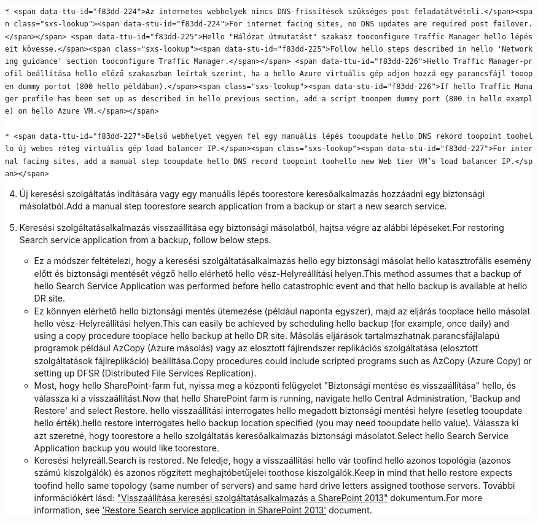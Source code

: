     * <span data-ttu-id="f83dd-224">Az internetes webhelyek nincs DNS-frissítések szükséges post feladatátvételi.</span><span class="sxs-lookup"><span data-stu-id="f83dd-224">For internet facing sites, no DNS updates are required post failover.</span></span> <span data-ttu-id="f83dd-225">Hello "Hálózat útmutatást" szakasz tooconfigure Traffic Manager hello lépéseit kövesse.</span><span class="sxs-lookup"><span data-stu-id="f83dd-225">Follow hello steps described in hello 'Networking guidance' section tooconfigure Traffic Manager.</span></span> <span data-ttu-id="f83dd-226">Hello Traffic Manager-profil beállítása hello előző szakaszban leírtak szerint, ha a hello Azure virtuális gép adjon hozzá egy parancsfájl tooopen dummy portot (800 hello példában).</span><span class="sxs-lookup"><span data-stu-id="f83dd-226">If hello Traffic Manager profile has been set up as described in hello previous section, add a script tooopen dummy port (800 in hello example) on hello Azure VM.</span></span>

    * <span data-ttu-id="f83dd-227">Belső webhelyet vegyen fel egy manuális lépés tooupdate hello DNS rekord toopoint toohello új webes réteg virtuális gép load balancer IP.</span><span class="sxs-lookup"><span data-stu-id="f83dd-227">For internal facing sites, add a manual step tooupdate hello DNS record toopoint toohello new Web tier VM’s load balancer IP.</span></span>

4. <span data-ttu-id="f83dd-228">Új keresési szolgáltatás indítására vagy egy manuális lépés toorestore keresőalkalmazás hozzáadni egy biztonsági másolatból.</span><span class="sxs-lookup"><span data-stu-id="f83dd-228">Add a manual step toorestore search application from a backup or start a new search service.</span></span>

5. <span data-ttu-id="f83dd-229">Keresési szolgáltatásalkalmazás visszaállítása egy biztonsági másolatból, hajtsa végre az alábbi lépéseket.</span><span class="sxs-lookup"><span data-stu-id="f83dd-229">For restoring Search service application from a backup, follow below steps.</span></span>

    * <span data-ttu-id="f83dd-230">Ez a módszer feltételezi, hogy a keresési szolgáltatásalkalmazás hello egy biztonsági másolat hello katasztrofális esemény előtt és biztonsági mentését végző hello elérhető hello vész-Helyreállítási helyen.</span><span class="sxs-lookup"><span data-stu-id="f83dd-230">This method assumes that a backup of hello Search Service Application was performed before hello catastrophic event and that hello backup is available at hello DR site.</span></span>
    * <span data-ttu-id="f83dd-231">Ez könnyen elérhető hello biztonsági mentés ütemezése (például naponta egyszer), majd az eljárás tooplace hello másolat hello vész-Helyreállítási helyen.</span><span class="sxs-lookup"><span data-stu-id="f83dd-231">This can easily be achieved by scheduling hello backup (for example, once daily) and using a copy procedure tooplace hello backup at hello DR site.</span></span> <span data-ttu-id="f83dd-232">Másolás eljárások tartalmazhatnak parancsfájlalapú programok például AzCopy (Azure másolás) vagy az elosztott fájlrendszer replikációs szolgáltatása (elosztott szolgáltatások fájlreplikáció) beállítása.</span><span class="sxs-lookup"><span data-stu-id="f83dd-232">Copy procedures could include scripted programs such as AzCopy (Azure Copy) or setting up DFSR (Distributed File Services Replication).</span></span>
    * <span data-ttu-id="f83dd-233">Most, hogy hello SharePoint-farm fut, nyissa meg a központi felügyelet "Biztonsági mentése és visszaállítása" hello, és válassza ki a visszaállítást.</span><span class="sxs-lookup"><span data-stu-id="f83dd-233">Now that hello SharePoint farm is running, navigate hello Central Administration, 'Backup and Restore' and select Restore.</span></span> <span data-ttu-id="f83dd-234">hello visszaállítási interrogates hello megadott biztonsági mentési helyre (esetleg tooupdate hello érték).</span><span class="sxs-lookup"><span data-stu-id="f83dd-234">hello restore interrogates hello backup location specified (you may need tooupdate hello value).</span></span> <span data-ttu-id="f83dd-235">Válassza ki azt szeretné, hogy toorestore a hello szolgáltatás keresőalkalmazás biztonsági másolatot.</span><span class="sxs-lookup"><span data-stu-id="f83dd-235">Select hello Search Service Application backup you would like toorestore.</span></span>
    * <span data-ttu-id="f83dd-236">Keresési helyreáll.</span><span class="sxs-lookup"><span data-stu-id="f83dd-236">Search is restored.</span></span> <span data-ttu-id="f83dd-237">Ne feledje, hogy a visszaállítási hello vár toofind hello azonos topológia (azonos számú kiszolgálók) és azonos rögzített meghajtóbetűjelei toothose kiszolgálók.</span><span class="sxs-lookup"><span data-stu-id="f83dd-237">Keep in mind that hello restore expects toofind hello same topology (same number of servers) and same hard drive letters assigned toothose servers.</span></span> <span data-ttu-id="f83dd-238">További információkért lásd: ["Visszaállítása keresési szolgáltatásalkalmazás a SharePoint 2013"](https://technet.microsoft.com/library/ee748654.aspx) dokumentum.</span><span class="sxs-lookup"><span data-stu-id="f83dd-238">For more information, see ['Restore Search service application in SharePoint 2013'](https://technet.microsoft.com/library/ee748654.aspx) document.</span></span>
